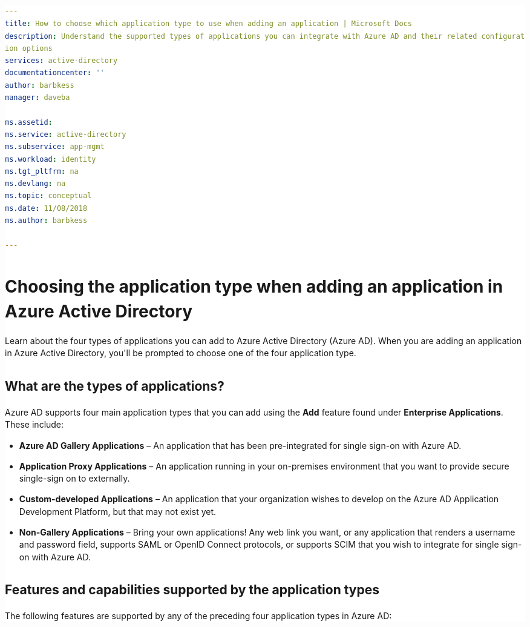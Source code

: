 ```yaml
---
title: How to choose which application type to use when adding an application | Microsoft Docs
description: Understand the supported types of applications you can integrate with Azure AD and their related configuration options
services: active-directory
documentationcenter: ''
author: barbkess
manager: daveba

ms.assetid: 
ms.service: active-directory
ms.subservice: app-mgmt
ms.workload: identity
ms.tgt_pltfrm: na
ms.devlang: na
ms.topic: conceptual
ms.date: 11/08/2018
ms.author: barbkess

---
```


# Choosing the application type when adding an application in Azure Active Directory
Learn about the four types of applications you can add to Azure Active Directory (Azure AD). When you are adding an application in Azure Active Directory, you'll be prompted to choose one of the four application type. 

## What are the types of applications?

Azure AD supports four main application types that you can add using the **Add** feature found under **Enterprise Applications**. These include:

-   **Azure AD Gallery Applications** – An application that has been pre-integrated for single sign-on with Azure AD.

-   **Application Proxy Applications** – An application running in your on-premises environment that you want to provide secure single-sign on to externally.

-   **Custom-developed Applications** – An application that your organization wishes to develop on the Azure AD Application Development Platform, but that may not exist yet.

-   **Non-Gallery Applications** – Bring your own applications! Any web link you want, or any application that renders a username and password field, supports SAML or OpenID Connect protocols, or supports SCIM that you wish to integrate for single sign-on with Azure AD.

## Features and capabilities supported by the application types

The following features are supported by any of the preceding four application types in Azure AD:
